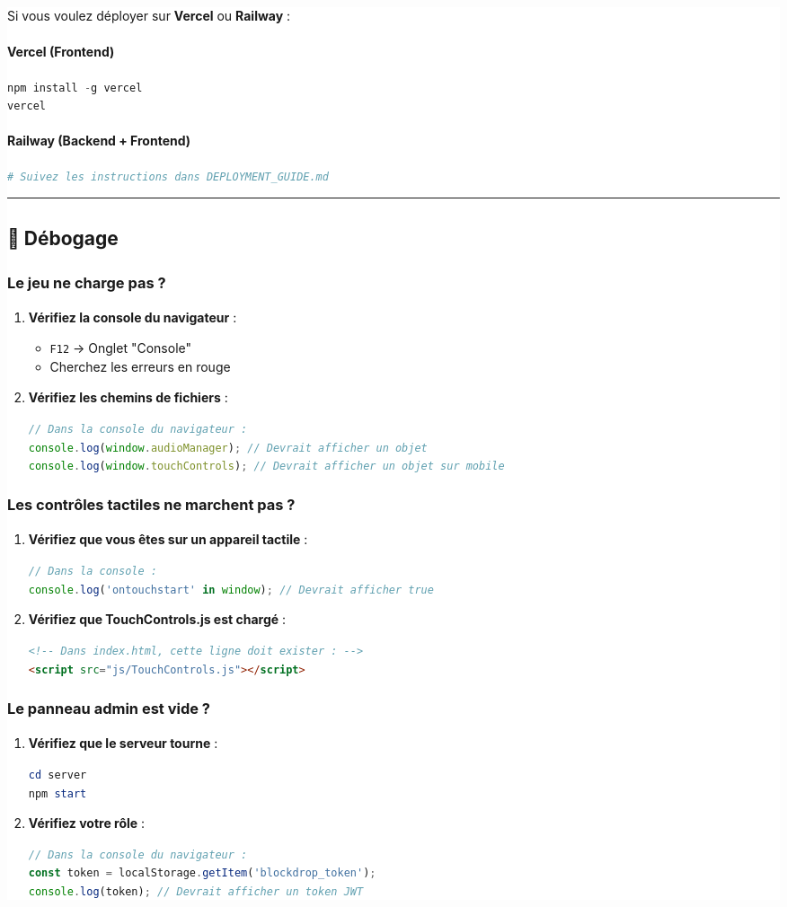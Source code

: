 Si vous voulez déployer sur **Vercel** ou **Railway** :

#### Vercel (Frontend)
```powershell
npm install -g vercel
vercel
```

#### Railway (Backend + Frontend)
```powershell
# Suivez les instructions dans DEPLOYMENT_GUIDE.md
```

---

## 🐛 Débogage

### Le jeu ne charge pas ?

1. **Vérifiez la console du navigateur** :
   - `F12` → Onglet "Console"
   - Cherchez les erreurs en rouge

2. **Vérifiez les chemins de fichiers** :
   ```javascript
   // Dans la console du navigateur :
   console.log(window.audioManager); // Devrait afficher un objet
   console.log(window.touchControls); // Devrait afficher un objet sur mobile
   ```

### Les contrôles tactiles ne marchent pas ?

1. **Vérifiez que vous êtes sur un appareil tactile** :
   ```javascript
   // Dans la console :
   console.log('ontouchstart' in window); // Devrait afficher true
   ```

2. **Vérifiez que TouchControls.js est chargé** :
   ```html
   <!-- Dans index.html, cette ligne doit exister : -->
   <script src="js/TouchControls.js"></script>
   ```

### Le panneau admin est vide ?

1. **Vérifiez que le serveur tourne** :
   ```powershell
   cd server
   npm start
   ```

2. **Vérifiez votre rôle** :
   ```javascript
   // Dans la console du navigateur :
   const token = localStorage.getItem('blockdrop_token');
   console.log(token); // Devrait afficher un token JWT
   ```
